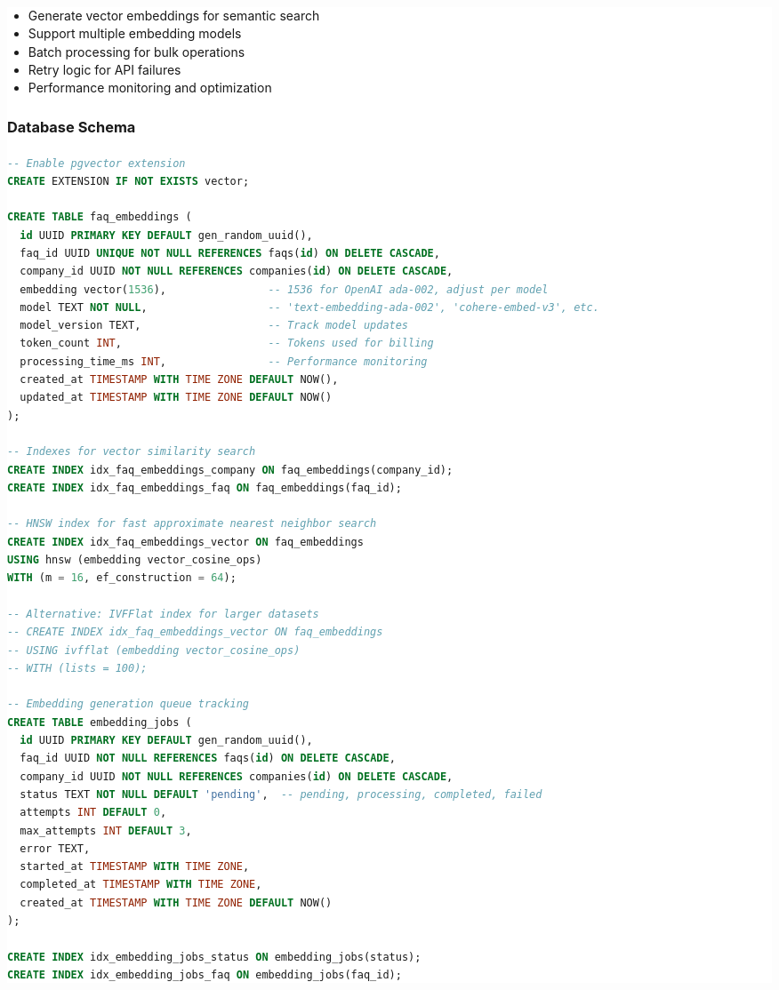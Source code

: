 - Generate vector embeddings for semantic search
- Support multiple embedding models
- Batch processing for bulk operations
- Retry logic for API failures
- Performance monitoring and optimization

### Database Schema

```sql
-- Enable pgvector extension
CREATE EXTENSION IF NOT EXISTS vector;

CREATE TABLE faq_embeddings (
  id UUID PRIMARY KEY DEFAULT gen_random_uuid(),
  faq_id UUID UNIQUE NOT NULL REFERENCES faqs(id) ON DELETE CASCADE,
  company_id UUID NOT NULL REFERENCES companies(id) ON DELETE CASCADE,
  embedding vector(1536),                -- 1536 for OpenAI ada-002, adjust per model
  model TEXT NOT NULL,                   -- 'text-embedding-ada-002', 'cohere-embed-v3', etc.
  model_version TEXT,                    -- Track model updates
  token_count INT,                       -- Tokens used for billing
  processing_time_ms INT,                -- Performance monitoring
  created_at TIMESTAMP WITH TIME ZONE DEFAULT NOW(),
  updated_at TIMESTAMP WITH TIME ZONE DEFAULT NOW()
);

-- Indexes for vector similarity search
CREATE INDEX idx_faq_embeddings_company ON faq_embeddings(company_id);
CREATE INDEX idx_faq_embeddings_faq ON faq_embeddings(faq_id);

-- HNSW index for fast approximate nearest neighbor search
CREATE INDEX idx_faq_embeddings_vector ON faq_embeddings
USING hnsw (embedding vector_cosine_ops)
WITH (m = 16, ef_construction = 64);

-- Alternative: IVFFlat index for larger datasets
-- CREATE INDEX idx_faq_embeddings_vector ON faq_embeddings
-- USING ivfflat (embedding vector_cosine_ops)
-- WITH (lists = 100);

-- Embedding generation queue tracking
CREATE TABLE embedding_jobs (
  id UUID PRIMARY KEY DEFAULT gen_random_uuid(),
  faq_id UUID NOT NULL REFERENCES faqs(id) ON DELETE CASCADE,
  company_id UUID NOT NULL REFERENCES companies(id) ON DELETE CASCADE,
  status TEXT NOT NULL DEFAULT 'pending',  -- pending, processing, completed, failed
  attempts INT DEFAULT 0,
  max_attempts INT DEFAULT 3,
  error TEXT,
  started_at TIMESTAMP WITH TIME ZONE,
  completed_at TIMESTAMP WITH TIME ZONE,
  created_at TIMESTAMP WITH TIME ZONE DEFAULT NOW()
);

CREATE INDEX idx_embedding_jobs_status ON embedding_jobs(status);
CREATE INDEX idx_embedding_jobs_faq ON embedding_jobs(faq_id);
```
